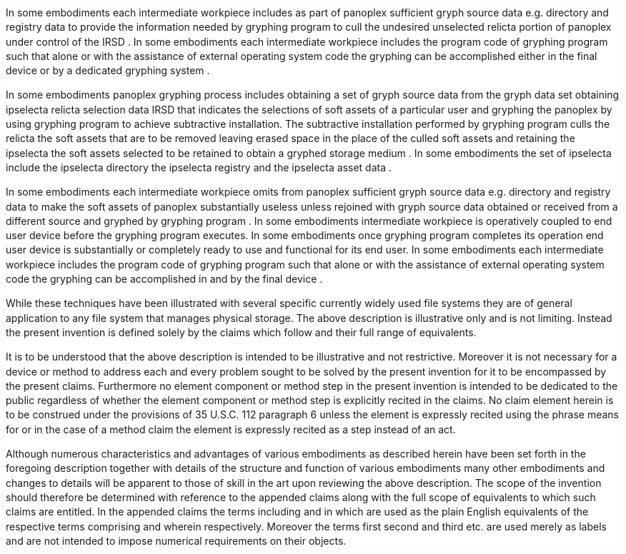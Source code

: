 In some embodiments each intermediate workpiece includes as part of panoplex sufficient gryph source data e.g. directory and registry data to provide the information needed by gryphing program to cull the undesired unselected relicta portion of panoplex under control of the IRSD . In some embodiments each intermediate workpiece includes the program code of gryphing program such that alone or with the assistance of external operating system code the gryphing can be accomplished either in the final device or by a dedicated gryphing system .

In some embodiments panoplex gryphing process includes obtaining a set of gryph source data from the gryph data set obtaining ipselecta relicta selection data IRSD that indicates the selections of soft assets of a particular user and gryphing the panoplex by using gryphing program to achieve subtractive installation. The subtractive installation performed by gryphing program culls the relicta the soft assets that are to be removed leaving erased space in the place of the culled soft assets and retaining the ipselecta the soft assets selected to be retained to obtain a gryphed storage medium . In some embodiments the set of ipselecta include the ipselecta directory the ipselecta registry and the ipselecta asset data .

In some embodiments each intermediate workpiece omits from panoplex sufficient gryph source data e.g. directory and registry data to make the soft assets of panoplex substantially useless unless rejoined with gryph source data obtained or received from a different source and gryphed by gryphing program . In some embodiments intermediate workpiece is operatively coupled to end user device before the gryphing program executes. In some embodiments once gryphing program completes its operation end user device is substantially or completely ready to use and functional for its end user. In some embodiments each intermediate workpiece includes the program code of gryphing program such that alone or with the assistance of external operating system code the gryphing can be accomplished in and by the final device .

While these techniques have been illustrated with several specific currently widely used file systems they are of general application to any file system that manages physical storage. The above description is illustrative only and is not limiting. Instead the present invention is defined solely by the claims which follow and their full range of equivalents.

It is to be understood that the above description is intended to be illustrative and not restrictive. Moreover it is not necessary for a device or method to address each and every problem sought to be solved by the present invention for it to be encompassed by the present claims. Furthermore no element component or method step in the present invention is intended to be dedicated to the public regardless of whether the element component or method step is explicitly recited in the claims. No claim element herein is to be construed under the provisions of 35 U.S.C. 112 paragraph 6 unless the element is expressly recited using the phrase means for or in the case of a method claim the element is expressly recited as a step instead of an act. 

Although numerous characteristics and advantages of various embodiments as described herein have been set forth in the foregoing description together with details of the structure and function of various embodiments many other embodiments and changes to details will be apparent to those of skill in the art upon reviewing the above description. The scope of the invention should therefore be determined with reference to the appended claims along with the full scope of equivalents to which such claims are entitled. In the appended claims the terms including and in which are used as the plain English equivalents of the respective terms comprising and wherein respectively. Moreover the terms first second and third etc. are used merely as labels and are not intended to impose numerical requirements on their objects.

